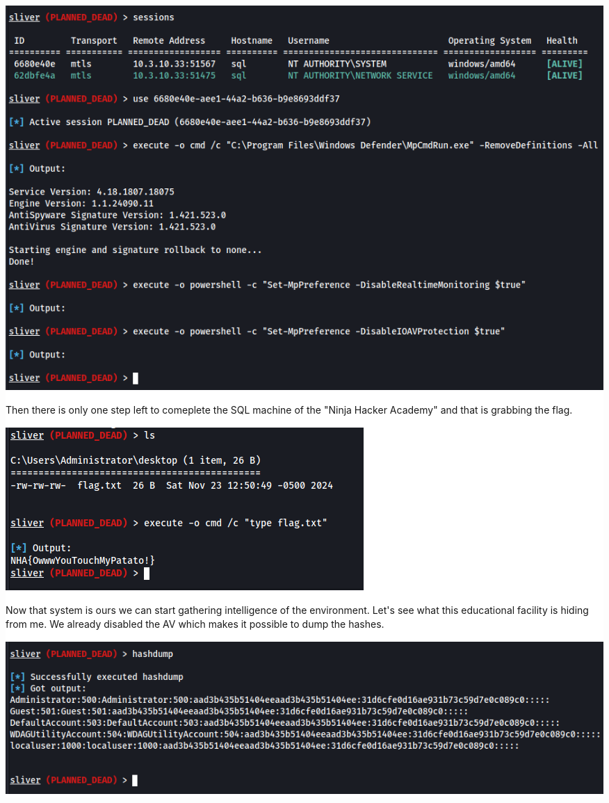 ![Ninja Hacker Academy Bye Bye Defender](../assets/img/nha-guide/SQL01-nukeav.png)

Then there is only one step left to comeplete the SQL machine of the "Ninja Hacker Academy" and that is grabbing the flag.

![Ninja Hacker Academy SQL Flag 02](../assets/img/nha-guide/SQL01-flag02.png)

Now that system is ours we can start gathering intelligence of the environment. Let's see what this educational facility is hiding from me. We already disabled the AV which makes it possible to dump the hashes.

![Ninja Hacker Academy Hashes!](../assets/img/nha-guide/SQL01-hashdump.png)
